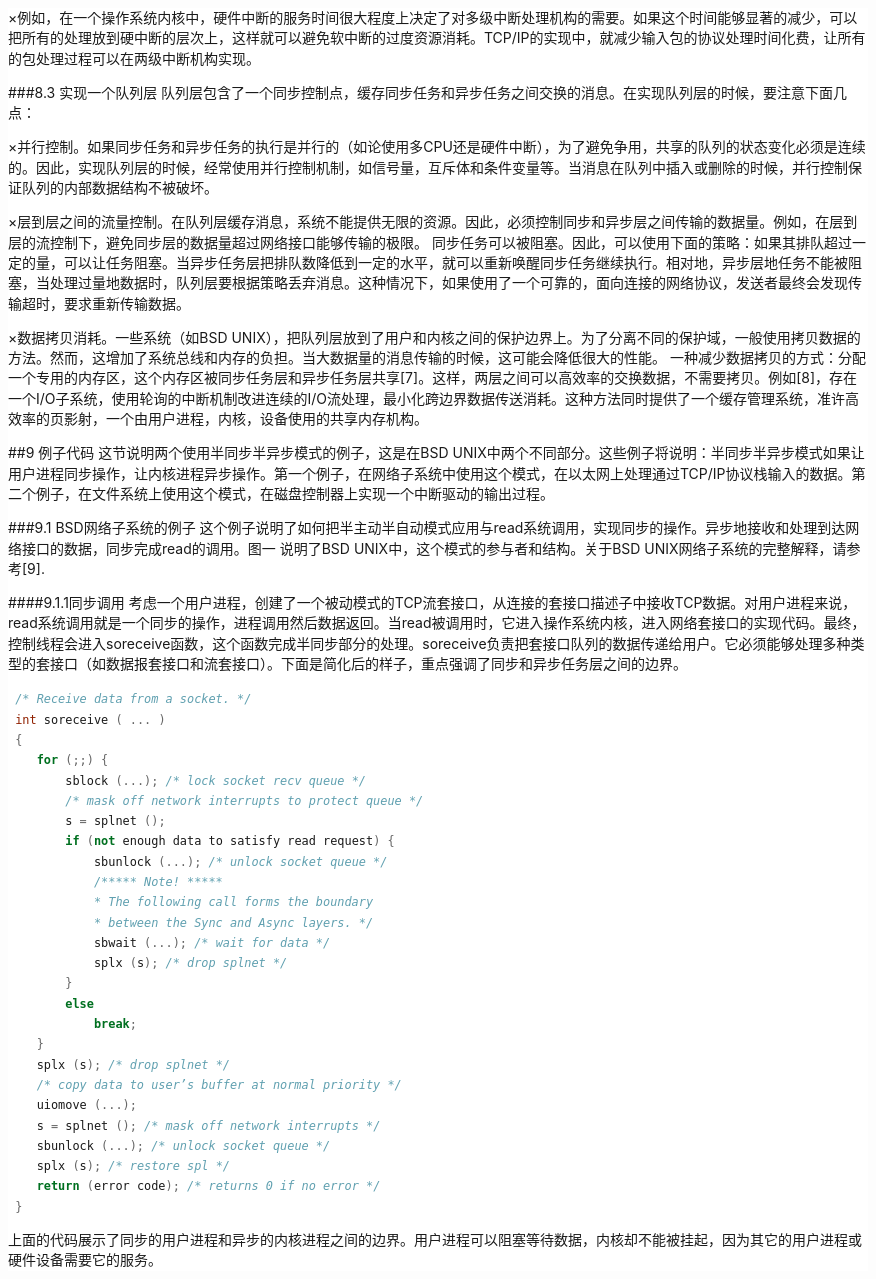 ×例如，在一个操作系统内核中，硬件中断的服务时间很大程度上决定了对多级中断处理机构的需要。如果这个时间能够显著的减少，可以把所有的处理放到硬中断的层次上，这样就可以避免软中断的过度资源消耗。TCP/IP的实现中，就减少输入包的协议处理时间化费，让所有的包处理过程可以在两级中断机构实现。

###8.3 实现一个队列层
队列层包含了一个同步控制点，缓存同步任务和异步任务之间交换的消息。在实现队列层的时候，要注意下面几点：

×并行控制。如果同步任务和异步任务的执行是并行的（如论使用多CPU还是硬件中断），为了避免争用，共享的队列的状态变化必须是连续的。因此，实现队列层的时候，经常使用并行控制机制，如信号量，互斥体和条件变量等。当消息在队列中插入或删除的时候，并行控制保证队列的内部数据结构不被破坏。

×层到层之间的流量控制。在队列层缓存消息，系统不能提供无限的资源。因此，必须控制同步和异步层之间传输的数据量。例如，在层到层的流控制下，避免同步层的数据量超过网络接口能够传输的极限。
 同步任务可以被阻塞。因此，可以使用下面的策略：如果其排队超过一定的量，可以让任务阻塞。当异步任务层把排队数降低到一定的水平，就可以重新唤醒同步任务继续执行。相对地，异步层地任务不能被阻塞，当处理过量地数据时，队列层要根据策略丢弃消息。这种情况下，如果使用了一个可靠的，面向连接的网络协议，发送者最终会发现传输超时，要求重新传输数据。

×数据拷贝消耗。一些系统（如BSD UNIX），把队列层放到了用户和内核之间的保护边界上。为了分离不同的保护域，一般使用拷贝数据的方法。然而，这增加了系统总线和内存的负担。当大数据量的消息传输的时候，这可能会降低很大的性能。
 一种减少数据拷贝的方式：分配一个专用的内存区，这个内存区被同步任务层和异步任务层共享[7]。这样，两层之间可以高效率的交换数据，不需要拷贝。例如[8]，存在一个I/O子系统，使用轮询的中断机制改进连续的I/O流处理，最小化跨边界数据传送消耗。这种方法同时提供了一个缓存管理系统，准许高效率的页影射，一个由用户进程，内核，设备使用的共享内存机构。

##9 例子代码
这节说明两个使用半同步半异步模式的例子，这是在BSD UNIX中两个不同部分。这些例子将说明：半同步半异步模式如果让用户进程同步操作，让内核进程异步操作。第一个例子，在网络子系统中使用这个模式，在以太网上处理通过TCP/IP协议栈输入的数据。第二个例子，在文件系统上使用这个模式，在磁盘控制器上实现一个中断驱动的输出过程。

###9.1 BSD网络子系统的例子
这个例子说明了如何把半主动半自动模式应用与read系统调用，实现同步的操作。异步地接收和处理到达网络接口的数据，同步完成read的调用。图一 说明了BSD UNIX中，这个模式的参与者和结构。关于BSD UNIX网络子系统的完整解释，请参考[9].

####9.1.1同步调用
考虑一个用户进程，创建了一个被动模式的TCP流套接口，从连接的套接口描述子中接收TCP数据。对用户进程来说，read系统调用就是一个同步的操作，进程调用然后数据返回。当read被调用时，它进入操作系统内核，进入网络套接口的实现代码。最终，控制线程会进入soreceive函数，这个函数完成半同步部分的处理。soreceive负责把套接口队列的数据传递给用户。它必须能够处理多种类型的套接口（如数据报套接口和流套接口）。下面是简化后的样子，重点强调了同步和异步任务层之间的边界。
```c++
 /* Receive data from a socket. */
 int soreceive ( ... )
 {
    for (;;) {
        sblock (...); /* lock socket recv queue */
        /* mask off network interrupts to protect queue */
        s = splnet ();
        if (not enough data to satisfy read request) {
            sbunlock (...); /* unlock socket queue */
            /***** Note! *****
            * The following call forms the boundary
            * between the Sync and Async layers. */
            sbwait (...); /* wait for data */
            splx (s); /* drop splnet */
        }
        else
            break;
    }
    splx (s); /* drop splnet */
    /* copy data to user’s buffer at normal priority */
    uiomove (...);
    s = splnet (); /* mask off network interrupts */
    sbunlock (...); /* unlock socket queue */
    splx (s); /* restore spl */
    return (error code); /* returns 0 if no error */
 }
```
上面的代码展示了同步的用户进程和异步的内核进程之间的边界。用户进程可以阻塞等待数据，内核却不能被挂起，因为其它的用户进程或硬件设备需要它的服务。

